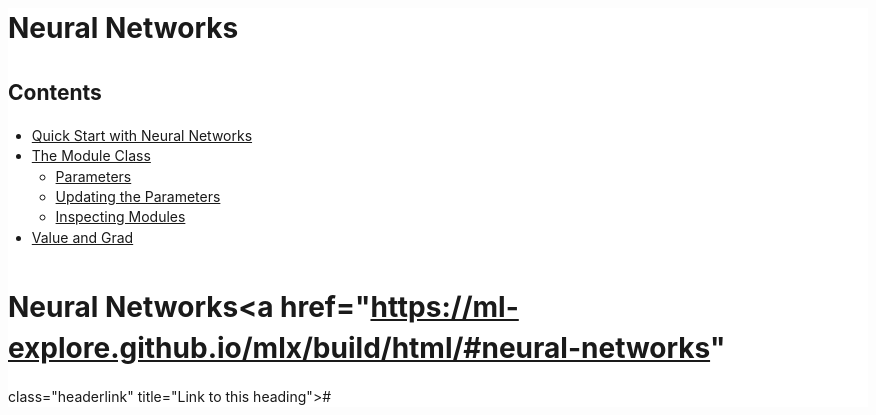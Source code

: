 </div>

</div>

</div>

</div>

<div id="jb-print-docs-body" class="onlyprint">

# Neural Networks

<div id="print-main-content">

<div id="jb-print-toc">

<div>

## Contents

</div>

- <a
  href="https://ml-explore.github.io/mlx/build/html/#quick-start-with-neural-networks"
  class="reference internal nav-link">Quick Start with Neural Networks</a>
- <a href="https://ml-explore.github.io/mlx/build/html/#the-module-class"
  class="reference internal nav-link">The Module Class</a>
  - <a href="https://ml-explore.github.io/mlx/build/html/#parameters"
    class="reference internal nav-link">Parameters</a>
  - <a
    href="https://ml-explore.github.io/mlx/build/html/#updating-the-parameters"
    class="reference internal nav-link">Updating the Parameters</a>
  - <a
    href="https://ml-explore.github.io/mlx/build/html/#inspecting-modules"
    class="reference internal nav-link">Inspecting Modules</a>
- <a href="https://ml-explore.github.io/mlx/build/html/#value-and-grad"
  class="reference internal nav-link">Value and Grad</a>

</div>

</div>

</div>

<div id="searchbox">

</div>

<div id="neural-networks" class="section">

<span id="nn"></span>

# Neural Networks<a href="https://ml-explore.github.io/mlx/build/html/#neural-networks"
class="headerlink" title="Link to this heading">#</a>
